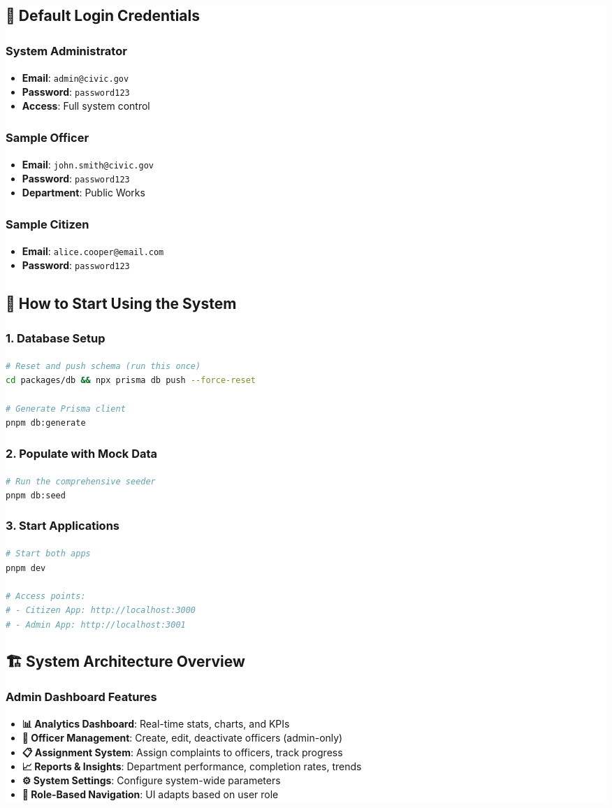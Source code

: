 ## 🔐 Default Login Credentials

### System Administrator
- **Email**: `admin@civic.gov`
- **Password**: `password123`
- **Access**: Full system control

### Sample Officer  
- **Email**: `john.smith@civic.gov`
- **Password**: `password123`
- **Department**: Public Works

### Sample Citizen
- **Email**: `alice.cooper@email.com`  
- **Password**: `password123`

## 🚀 How to Start Using the System

### 1. **Database Setup**
```bash
# Reset and push schema (run this once)
cd packages/db && npx prisma db push --force-reset

# Generate Prisma client
pnpm db:generate
```

### 2. **Populate with Mock Data**
```bash
# Run the comprehensive seeder
pnpm db:seed
```

### 3. **Start Applications**
```bash
# Start both apps
pnpm dev

# Access points:
# - Citizen App: http://localhost:3000
# - Admin App: http://localhost:3001
```

## 🏗️ System Architecture Overview

### **Admin Dashboard Features**
- **📊 Analytics Dashboard**: Real-time stats, charts, and KPIs
- **👥 Officer Management**: Create, edit, deactivate officers (admin-only)
- **📋 Assignment System**: Assign complaints to officers, track progress
- **📈 Reports & Insights**: Department performance, completion rates, trends
- **⚙️ System Settings**: Configure system-wide parameters
- **🔐 Role-Based Navigation**: UI adapts based on user role
